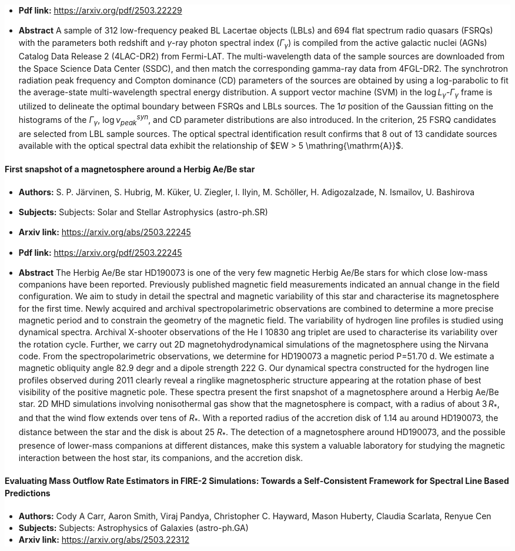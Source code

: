  - **Pdf link:** https://arxiv.org/pdf/2503.22229

 - **Abstract**
 A sample of 312 low-frequency peaked BL Lacertae objects (LBLs) and 694 flat spectrum radio quasars (FSRQs) with the parameters both redshift and $\gamma$-ray photon spectral index ($\Gamma _\gamma$) is compiled from the active galactic nuclei (AGNs) Catalog Data Release 2 (4LAC-DR2) from Fermi-LAT. The multi-wavelength data of the sample sources are downloaded from the Space Science Data Center (SSDC), and then match the corresponding gamma-ray data from 4FGL-DR2. The synchrotron radiation peak frequency and Compton dominance (CD) parameters of the sources are obtained by using a log-parabolic to fit the average-state multi-wavelength spectral energy distribution. A support vector machine (SVM) in the $\log L_\gamma$-$\Gamma_\gamma$ frame is utilized to delineate the optimal boundary between FSRQs and LBLs sources. The 1$\sigma$ position of the Gaussian fitting on the histograms of the $\Gamma_\gamma$, $\log \nu^{syn}_{peak}$, and CD parameter distributions are also introduced. In the criterion, 25 FSRQ candidates are selected from LBL sample sources. The optical spectral identification result confirms that 8 out of 13 candidate sources available with the optical spectral data exhibit the relationship of $EW > 5 \mathring{\mathrm{A}}$.
#### First snapshot of a magnetosphere around a Herbig Ae/Be star
 - **Authors:** S. P. Järvinen, S. Hubrig, M. Küker, U. Ziegler, I. Ilyin, M. Schöller, H. Adigozalzade, N. Ismailov, U. Bashirova
 - **Subjects:** Subjects:
Solar and Stellar Astrophysics (astro-ph.SR)
 - **Arxiv link:** https://arxiv.org/abs/2503.22245

 - **Pdf link:** https://arxiv.org/pdf/2503.22245

 - **Abstract**
 The Herbig Ae/Be star HD190073 is one of the very few magnetic Herbig Ae/Be stars for which close low-mass companions have been reported. Previously published magnetic field measurements indicated an annual change in the field configuration. We aim to study in detail the spectral and magnetic variability of this star and characterise its magnetosphere for the first time. Newly acquired and archival spectropolarimetric observations are combined to determine a more precise magnetic period and to constrain the geometry of the magnetic field. The variability of hydrogen line profiles is studied using dynamical spectra. Archival X-shooter observations of the He I 10830 ang triplet are used to characterise its variability over the rotation cycle. Further, we carry out 2D magnetohydrodynamical simulations of the magnetosphere using the Nirvana code. From the spectropolarimetric observations, we determine for HD190073 a magnetic period P=51.70 d. We estimate a magnetic obliquity angle 82.9 degr and a dipole strength 222 G. Our dynamical spectra constructed for the hydrogen line profiles observed during 2011 clearly reveal a ringlike magnetospheric structure appearing at the rotation phase of best visibility of the positive magnetic pole. These spectra present the first snapshot of a magnetosphere around a Herbig Ae/Be star. 2D MHD simulations involving nonisothermal gas show that the magnetosphere is compact, with a radius of about $3\,R_*$, and that the wind flow extends over tens of $R_*$. With a reported radius of the accretion disk of 1.14 au around HD190073, the distance between the star and the disk is about 25 $R_*$. The detection of a magnetosphere around HD190073, and the possible presence of lower-mass companions at different distances, make this system a valuable laboratory for studying the magnetic interaction between the host star, its companions, and the accretion disk.
#### Evaluating Mass Outflow Rate Estimators in FIRE-2 Simulations: Towards a Self-Consistent Framework for Spectral Line Based Predictions
 - **Authors:** Cody A Carr, Aaron Smith, Viraj Pandya, Christopher C. Hayward, Mason Huberty, Claudia Scarlata, Renyue Cen
 - **Subjects:** Subjects:
Astrophysics of Galaxies (astro-ph.GA)
 - **Arxiv link:** https://arxiv.org/abs/2503.22312
